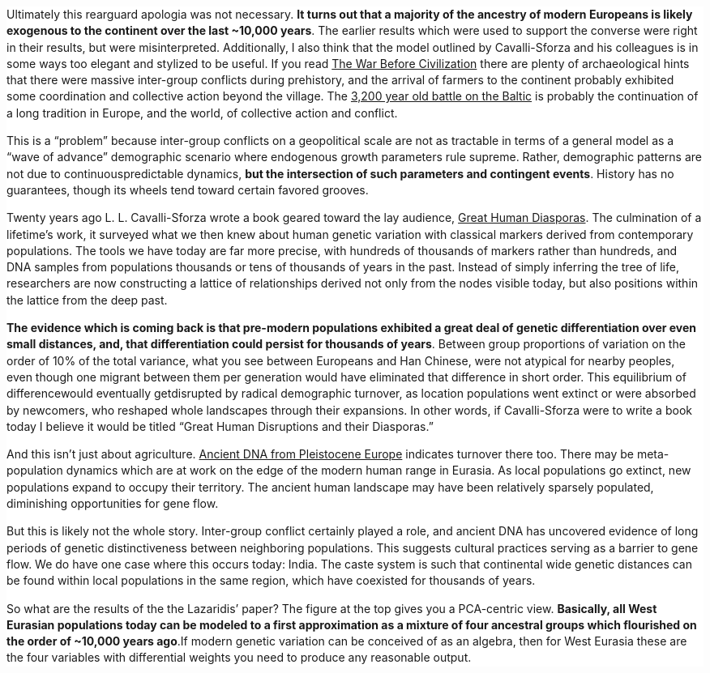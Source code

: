 Ultimately this rearguard apologia was not necessary. **It turns out that a majority of the ancestry of modern Europeans is likely exogenous to the continent over the last \~10,000 years**. The earlier results which were used to support the converse were right in their results, but were misinterpreted. Additionally, I also think that the model outlined by Cavalli-Sforza and his colleagues is in some ways too elegant and stylized to be useful. If you read [The War Before Civilization](https://www.amazon.com/Genghis-Khan-Making-Modern-World/dp/0195119126?ie=UTF8&redirect=true) there are plenty of archaeological hints that there were massive inter-group conflicts during prehistory, and the arrival of farmers to the continent probably exhibited some coordination and collective action beyond the village. The [3,200 year old battle on the Baltic](http://www.sciencemag.org/news/2016/03/slaughter-bridge-uncovering-colossal-bronze-age-battle) is probably the continuation of a long tradition in Europe, and the world, of collective action and conflict.

This is a “problem” because inter-group conflicts on a geopolitical scale are not as tractable in terms of a general model as a “wave of advance” demographic scenario where endogenous growth parameters rule supreme. Rather, demographic patterns are not due to continuouspredictable dynamics, **but the intersection of such parameters and contingent events**. History has no guarantees, though its wheels tend toward certain favored grooves.

Twenty years ago L. L. Cavalli-Sforza wrote a book geared toward the lay audience, [Great Human Diasporas](https://www.amazon.com/Journey-Man-Genetic-Odyssey/dp/0201442310?ie=UTF8&redirect=true&tag=geneexpressio-20). The culmination of a lifetime’s work, it surveyed what we then knew about human genetic variation with classical markers derived from contemporary populations. The tools we have today are far more precise, with hundreds of thousands of markers rather than hundreds, and DNA samples from populations thousands or tens of thousands of years in the past. Instead of simply inferring the tree of life, researchers are now constructing a lattice of relationships derived not only from the nodes visible today, but also positions within the lattice from the deep past.

**The evidence which is coming back is that pre-modern populations exhibited a great deal of genetic differentiation over even small distances, and, that differentiation could persist for thousands of years**. Between group proportions of variation on the order of 10% of the total variance, what you see between Europeans and Han Chinese, were not atypical for nearby peoples, even though one migrant between them per generation would have eliminated that difference in short order. This equilibrium of differencewould eventually getdisrupted by radical demographic turnover, as location populations went extinct or were absorbed by newcomers, who reshaped whole landscapes through their expansions. In other words, if Cavalli-Sforza were to write a book today I believe it would be titled “Great Human Disruptions and their Diasporas.”

And this isn’t just about agriculture. [Ancient DNA from Pleistocene Europe](http://www.bbc.com/news/science-environment-36150502) indicates turnover there too. There may be meta-population dynamics which are at work on the edge of the modern human range in Eurasia. As local populations go extinct, new populations expand to occupy their territory. The ancient human landscape may have been relatively sparsely populated, diminishing opportunities for gene flow.

But this is likely not the whole story. Inter-group conflict certainly played a role, and ancient DNA has uncovered evidence of long periods of genetic distinctiveness between neighboring populations. This suggests cultural practices serving as a barrier to gene flow. We do have one case where this occurs today: India. The caste system is such that continental wide genetic distances can be found within local populations in the same region, which have coexisted for thousands of years.

So what are the results of the the Lazaridis’ paper? The figure at the top gives you a PCA-centric view. **Basically, all West Eurasian populations today can be modeled to a first approximation as a mixture of four ancestral groups which flourished on the order of \~10,000 years ago**.If modern genetic variation can be conceived of as an algebra, then for West Eurasia these are the four variables with differential weights you need to produce any reasonable output.
